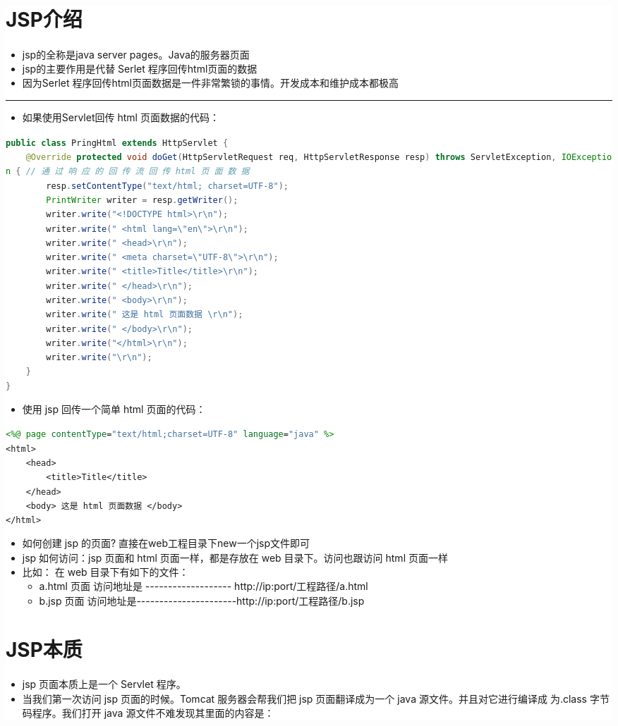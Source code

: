 # JSP介绍

- jsp的全称是java server pages。Java的服务器页面
- jsp的主要作用是代替 Serlet 程序回传html页面的数据
- 因为Serlet 程序回传html页面数据是一件非常繁锁的事情。开发成本和维护成本都极高

---

- 如果使用Servlet回传 html 页面数据的代码： 

```java
public class PringHtml extends HttpServlet {
    @Override protected void doGet(HttpServletRequest req, HttpServletResponse resp) throws ServletException, IOException { // 通 过 响 应 的 回 传 流 回 传 html 页 面 数 据
        resp.setContentType("text/html; charset=UTF-8");
        PrintWriter writer = resp.getWriter();
        writer.write("<!DOCTYPE html>\r\n"); 
        writer.write(" <html lang=\"en\">\r\n"); 
        writer.write(" <head>\r\n"); 
        writer.write(" <meta charset=\"UTF-8\">\r\n"); 
        writer.write(" <title>Title</title>\r\n"); 
        writer.write(" </head>\r\n"); 
        writer.write(" <body>\r\n"); 
        writer.write(" 这是 html 页面数据 \r\n"); 
        writer.write(" </body>\r\n"); 
        writer.write("</html>\r\n"); 
        writer.write("\r\n");
    }
}
```

- 使用 jsp 回传一个简单 html 页面的代码： 

```jsp
<%@ page contentType="text/html;charset=UTF-8" language="java" %> 
<html> 
    <head> 
        <title>Title</title> 
    </head> 
    <body> 这是 html 页面数据 </body> 
</html>
```

- 如何创建 jsp 的页面? 直接在web工程目录下new一个jsp文件即可
- jsp 如何访问：jsp 页面和 html 页面一样，都是存放在 web 目录下。访问也跟访问 html 页面一样
- 比如： 在 web 目录下有如下的文件： 
  - a.html 页面 访问地址是 ------------------- http://ip:port/工程路径/a.html 
  - b.jsp 页面 访问地址是----------------------http://ip:port/工程路径/b.jsp

# JSP本质

- jsp 页面本质上是一个 Servlet 程序。
- 当我们第一次访问 jsp 页面的时候。Tomcat 服务器会帮我们把 jsp 页面翻译成为一个 java 源文件。并且对它进行编译成 为.class 字节码程序。我们打开 java 源文件不难发现其里面的内容是：
